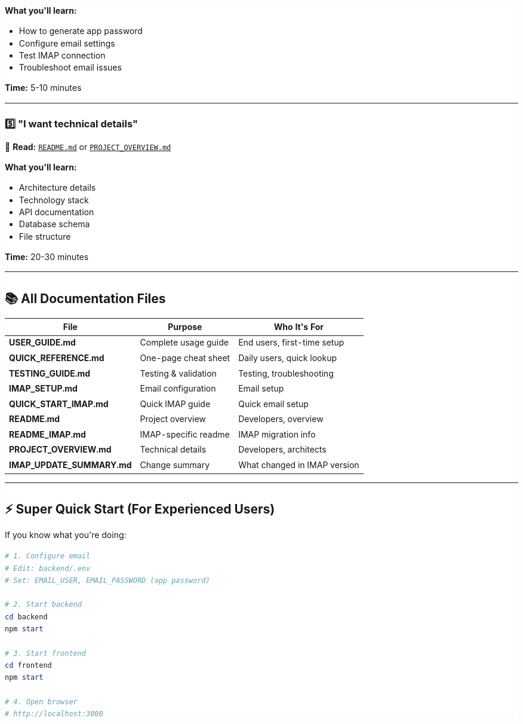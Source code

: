 **What you'll learn:**
- How to generate app password
- Configure email settings
- Test IMAP connection
- Troubleshoot email issues

**Time:** 5-10 minutes

---

### 5️⃣ "I want technical details"
🔧 **Read:** [`README.md`](README.md) or [`PROJECT_OVERVIEW.md`](PROJECT_OVERVIEW.md)

**What you'll learn:**
- Architecture details
- Technology stack
- API documentation
- Database schema
- File structure

**Time:** 20-30 minutes

---

## 📚 All Documentation Files

| File | Purpose | Who It's For |
|------|---------|--------------|
| **USER_GUIDE.md** | Complete usage guide | End users, first-time setup |
| **QUICK_REFERENCE.md** | One-page cheat sheet | Daily users, quick lookup |
| **TESTING_GUIDE.md** | Testing & validation | Testing, troubleshooting |
| **IMAP_SETUP.md** | Email configuration | Email setup |
| **QUICK_START_IMAP.md** | Quick IMAP guide | Quick email setup |
| **README.md** | Project overview | Developers, overview |
| **README_IMAP.md** | IMAP-specific readme | IMAP migration info |
| **PROJECT_OVERVIEW.md** | Technical details | Developers, architects |
| **IMAP_UPDATE_SUMMARY.md** | Change summary | What changed in IMAP version |

---

## ⚡ Super Quick Start (For Experienced Users)

If you know what you're doing:

```powershell
# 1. Configure email
# Edit: backend/.env
# Set: EMAIL_USER, EMAIL_PASSWORD (app password)

# 2. Start backend
cd backend
npm start

# 3. Start frontend
cd frontend
npm start

# 4. Open browser
# http://localhost:3000
```